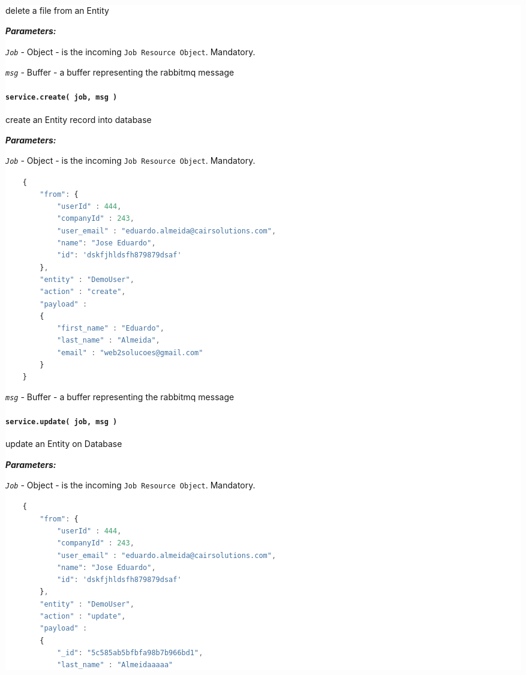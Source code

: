 delete a file from an Entity

***Parameters:***

*`Job`* - Object - is the incoming `Job Resource Object`. Mandatory.

*`msg`* - Buffer - a buffer representing the rabbitmq message



#### `service.create( job, msg )`

create an Entity record into database

***Parameters:***

*`Job`* - Object - is the incoming `Job Resource Object`. Mandatory.


```javascript
    {
        "from": {
            "userId" : 444,
            "companyId" : 243,
            "user_email" : "eduardo.almeida@cairsolutions.com",
            "name": "Jose Eduardo",
            "id": 'dskfjhldsfh879879dsaf'
        },
        "entity" : "DemoUser",
        "action" : "create",
        "payload" :
        {
            "first_name" : "Eduardo",
            "last_name" : "Almeida",
            "email" : "web2solucoes@gmail.com"
        }
    }
```




*`msg`* - Buffer - a buffer representing the rabbitmq message










#### `service.update( job, msg )`

update an Entity on Database

***Parameters:***

*`Job`* - Object - is the incoming `Job Resource Object`. Mandatory.


```javascript
    {
        "from": {
            "userId" : 444,
            "companyId" : 243,
            "user_email" : "eduardo.almeida@cairsolutions.com",
            "name": "Jose Eduardo",
            "id": 'dskfjhldsfh879879dsaf'
        },
        "entity" : "DemoUser",
        "action" : "update",
        "payload" :
        {
            "_id": "5c585ab5bfbfa98b7b966bd1",
            "last_name" : "Almeidaaaaa"
```
